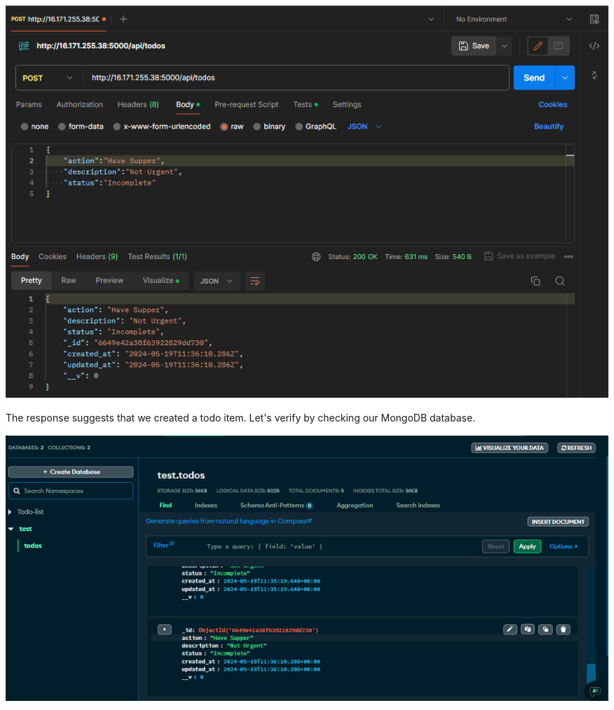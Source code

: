 <img src="images/post-request.png" style="width:100%;" alt="screenshot showing postman post request">

The response suggests that we created a todo item. Let's verify by checking our MongoDB database.

<img src="images/post-dark.png" style="width:100%;" alt="screenshot showing newly created todo item in the database">
